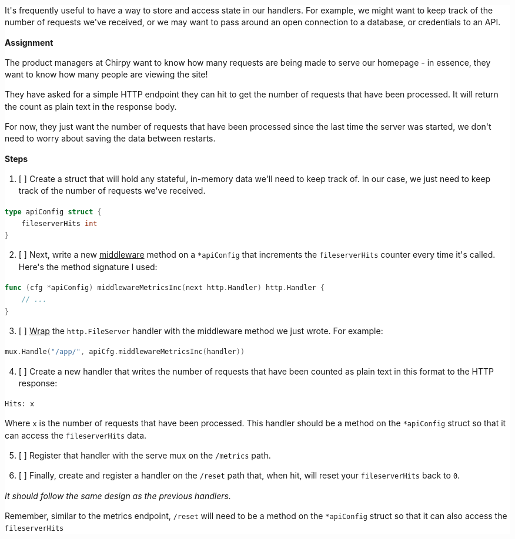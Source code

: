 It's frequently useful to have a way to store and access state in our handlers. For example, we might want to keep track of the number of requests we've received, or we may want to pass around an open connection to a database, or credentials to an API.

**Assignment**

The product managers at Chirpy want to know how many requests are being made to serve our homepage - in essence, they want to know how many people are viewing the site!

They have asked for a simple HTTP endpoint they can hit to get the number of requests that have been processed. It will return the count as plain text in the response body.

For now, they just want the number of requests that have been processed since the last time the server was started, we don't need to worry about saving the data between restarts.

**Steps**

1. [ ] Create a struct that will hold any stateful, in-memory data we'll need to keep track of. In our case, we just need to keep track of the number of requests we've received.

```go
type apiConfig struct {
	fileserverHits int
}
```

2. [ ] Next, write a new [middleware](https://en.wikipedia.org/wiki/Middleware) method on a `*apiConfig` that increments the `fileserverHits` counter every time it's called. Here's the method signature I used:

```go
func (cfg *apiConfig) middlewareMetricsInc(next http.Handler) http.Handler {
	// ...
}
```

3. [ ] [Wrap](https://en.wikipedia.org/wiki/Wrapper_function) the `http.FileServer` handler with the middleware method we just wrote. For example:

```go
mux.Handle("/app/", apiCfg.middlewareMetricsInc(handler))
```

4. [ ] Create a new handler that writes the number of requests that have been counted as plain text in this format to the HTTP response:

```
Hits: x
```

Where `x` is the number of requests that have been processed. This handler should be a method on the `*apiConfig` struct so that it can access the `fileserverHits` data.

5. [ ] Register that handler with the serve mux on the `/metrics` path.

6. [ ] Finally, create and register a handler on the `/reset` path that, when hit, will reset your `fileserverHits` back to `0`.

*It should follow the same design as the previous handlers.*

Remember, similar to the metrics endpoint, `/reset` will need to be a method on the `*apiConfig` struct so that it can also access the `fileserverHits`
